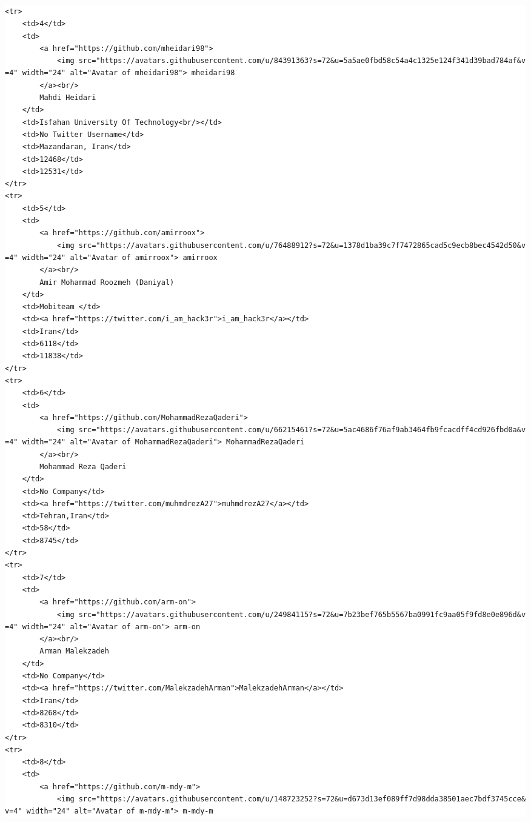 	<tr>
		<td>4</td>
		<td>
			<a href="https://github.com/mheidari98">
				<img src="https://avatars.githubusercontent.com/u/84391363?s=72&u=5a5ae0fbd58c54a4c1325e124f341d39bad784af&v=4" width="24" alt="Avatar of mheidari98"> mheidari98
			</a><br/>
			Mahdi Heidari
		</td>
		<td>Isfahan University Of Technology<br/></td>
		<td>No Twitter Username</td>
		<td>Mazandaran, Iran</td>
		<td>12468</td>
		<td>12531</td>
	</tr>
	<tr>
		<td>5</td>
		<td>
			<a href="https://github.com/amirroox">
				<img src="https://avatars.githubusercontent.com/u/76488912?s=72&u=1378d1ba39c7f7472865cad5c9ecb8bec4542d50&v=4" width="24" alt="Avatar of amirroox"> amirroox
			</a><br/>
			Amir Mohammad Roozmeh (Daniyal)
		</td>
		<td>Mobiteam </td>
		<td><a href="https://twitter.com/i_am_hack3r">i_am_hack3r</a></td>
		<td>Iran</td>
		<td>6118</td>
		<td>11838</td>
	</tr>
	<tr>
		<td>6</td>
		<td>
			<a href="https://github.com/MohammadRezaQaderi">
				<img src="https://avatars.githubusercontent.com/u/66215461?s=72&u=5ac4686f76af9ab3464fb9fcacdff4cd926fbd0a&v=4" width="24" alt="Avatar of MohammadRezaQaderi"> MohammadRezaQaderi
			</a><br/>
			Mohammad Reza Qaderi
		</td>
		<td>No Company</td>
		<td><a href="https://twitter.com/muhmdrezA27">muhmdrezA27</a></td>
		<td>Tehran,Iran</td>
		<td>58</td>
		<td>8745</td>
	</tr>
	<tr>
		<td>7</td>
		<td>
			<a href="https://github.com/arm-on">
				<img src="https://avatars.githubusercontent.com/u/24984115?s=72&u=7b23bef765b5567ba0991fc9aa05f9fd8e0e896d&v=4" width="24" alt="Avatar of arm-on"> arm-on
			</a><br/>
			Arman Malekzadeh
		</td>
		<td>No Company</td>
		<td><a href="https://twitter.com/MalekzadehArman">MalekzadehArman</a></td>
		<td>Iran</td>
		<td>8268</td>
		<td>8310</td>
	</tr>
	<tr>
		<td>8</td>
		<td>
			<a href="https://github.com/m-mdy-m">
				<img src="https://avatars.githubusercontent.com/u/148723252?s=72&u=d673d13ef089ff7d98dda38501aec7bdf3745cce&v=4" width="24" alt="Avatar of m-mdy-m"> m-mdy-m